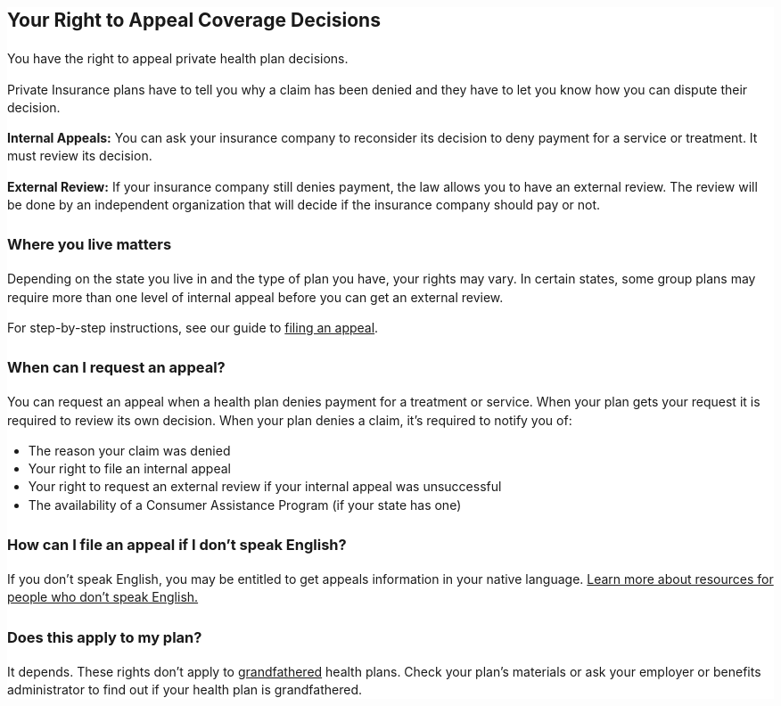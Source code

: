 
## Your Right to Appeal Coverage Decisions

You have the right to appeal private health plan decisions. 

Private Insurance plans have to tell you why a claim has been denied and they have to let you know how you can dispute their decision. 

**Internal Appeals:** You can ask your insurance company to reconsider its decision to deny payment for a service or treatment. It must review its decision.

**External Review:** If your insurance company still denies payment, the law allows you to have an external review. The review will be done by an independent organization that will decide if the insurance company should pay or not.

### **Where you live matters**

Depending on the state you live in and the type of plan you have, your rights may vary. In certain states, some group plans may require more than one level of internal appeal before you can get an external review. 

For step-by-step instructions, see our guide to [filing an appeal](/how-do-i-appeal-a-health-insurance-companys-decision).

### **When can I request an appeal?**
You can request an appeal when a health plan denies payment for a treatment or service. When your plan gets your request it is required to review its own decision. 
When your plan denies a claim, it’s required to notify you of:

* The reason your claim was denied
* Your right to file an internal appeal
* Your right to request an external review if your internal appeal was unsuccessful
* The availability of a Consumer Assistance Program (if your state has one)

### **How can I file an appeal if I don’t speak English?**
If you don’t speak English, you may be entitled to get appeals information in your native language. [Learn more about resources for people who don’t speak English.](/language-resource)

### **Does this apply to my plan?**
It depends. These rights don’t apply to [grandfathered](/glossary/grandfathered-health-plan "glossary") health plans. Check your plan’s materials or ask your employer or benefits administrator to find out if your health plan is grandfathered.
